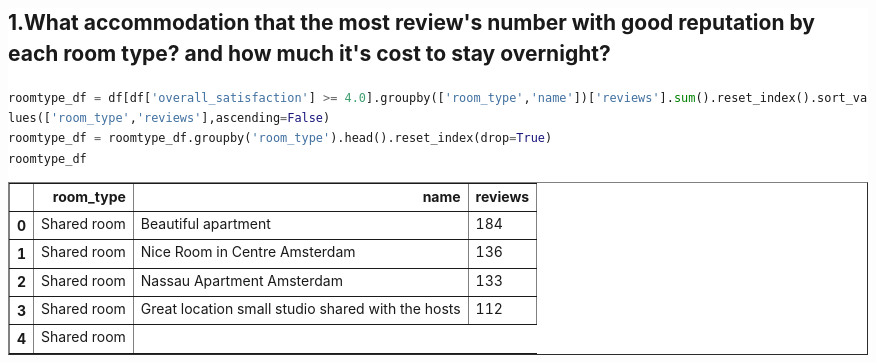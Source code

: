 ## 1.What accommodation that the most review's number with good reputation by each room type? and how much it's cost to stay overnight?


```python
roomtype_df = df[df['overall_satisfaction'] >= 4.0].groupby(['room_type','name'])['reviews'].sum().reset_index().sort_values(['room_type','reviews'],ascending=False)
roomtype_df = roomtype_df.groupby('room_type').head().reset_index(drop=True)
roomtype_df
```




<div>
<style scoped>
    .dataframe tbody tr th:only-of-type {
        vertical-align: middle;
    }

    .dataframe tbody tr th {
        vertical-align: top;
    }

    .dataframe thead th {
        text-align: right;
    }
</style>
<table border="1" class="dataframe">
  <thead>
    <tr style="text-align: right;">
      <th></th>
      <th>room_type</th>
      <th>name</th>
      <th>reviews</th>
    </tr>
  </thead>
  <tbody>
    <tr>
      <th>0</th>
      <td>Shared room</td>
      <td>Beautiful apartment</td>
      <td>184</td>
    </tr>
    <tr>
      <th>1</th>
      <td>Shared room</td>
      <td>Nice Room in Centre Amsterdam</td>
      <td>136</td>
    </tr>
    <tr>
      <th>2</th>
      <td>Shared room</td>
      <td>Nassau Apartment Amsterdam</td>
      <td>133</td>
    </tr>
    <tr>
      <th>3</th>
      <td>Shared room</td>
      <td>Great location small studio shared with the hosts</td>
      <td>112</td>
    </tr>
    <tr>
      <th>4</th>
      <td>Shared room</td>
